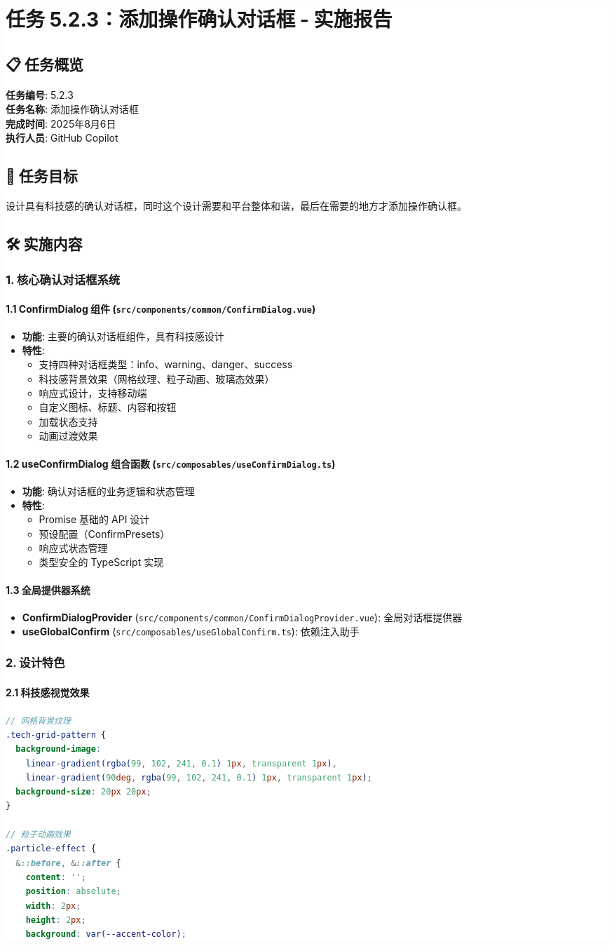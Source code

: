 # 任务 5.2.3：添加操作确认对话框 - 实施报告

## 📋 任务概览

**任务编号**: 5.2.3  
**任务名称**: 添加操作确认对话框  
**完成时间**: 2025年8月6日  
**执行人员**: GitHub Copilot  

## 🎯 任务目标

设计具有科技感的确认对话框，同时这个设计需要和平台整体和谐，最后在需要的地方才添加操作确认框。

## 🛠 实施内容

### 1. 核心确认对话框系统

#### 1.1 ConfirmDialog 组件 (`src/components/common/ConfirmDialog.vue`)
- **功能**: 主要的确认对话框组件，具有科技感设计
- **特性**:
  - 支持四种对话框类型：info、warning、danger、success
  - 科技感背景效果（网格纹理、粒子动画、玻璃态效果）
  - 响应式设计，支持移动端
  - 自定义图标、标题、内容和按钮
  - 加载状态支持
  - 动画过渡效果

#### 1.2 useConfirmDialog 组合函数 (`src/composables/useConfirmDialog.ts`)
- **功能**: 确认对话框的业务逻辑和状态管理
- **特性**:
  - Promise 基础的 API 设计
  - 预设配置（ConfirmPresets）
  - 响应式状态管理
  - 类型安全的 TypeScript 实现

#### 1.3 全局提供器系统
- **ConfirmDialogProvider** (`src/components/common/ConfirmDialogProvider.vue`): 全局对话框提供器
- **useGlobalConfirm** (`src/composables/useGlobalConfirm.ts`): 依赖注入助手

### 2. 设计特色

#### 2.1 科技感视觉效果
```scss
// 网格背景纹理
.tech-grid-pattern {
  background-image: 
    linear-gradient(rgba(99, 102, 241, 0.1) 1px, transparent 1px),
    linear-gradient(90deg, rgba(99, 102, 241, 0.1) 1px, transparent 1px);
  background-size: 20px 20px;
}

// 粒子动画效果
.particle-effect {
  &::before, &::after {
    content: '';
    position: absolute;
    width: 2px;
    height: 2px;
    background: var(--accent-color);
```